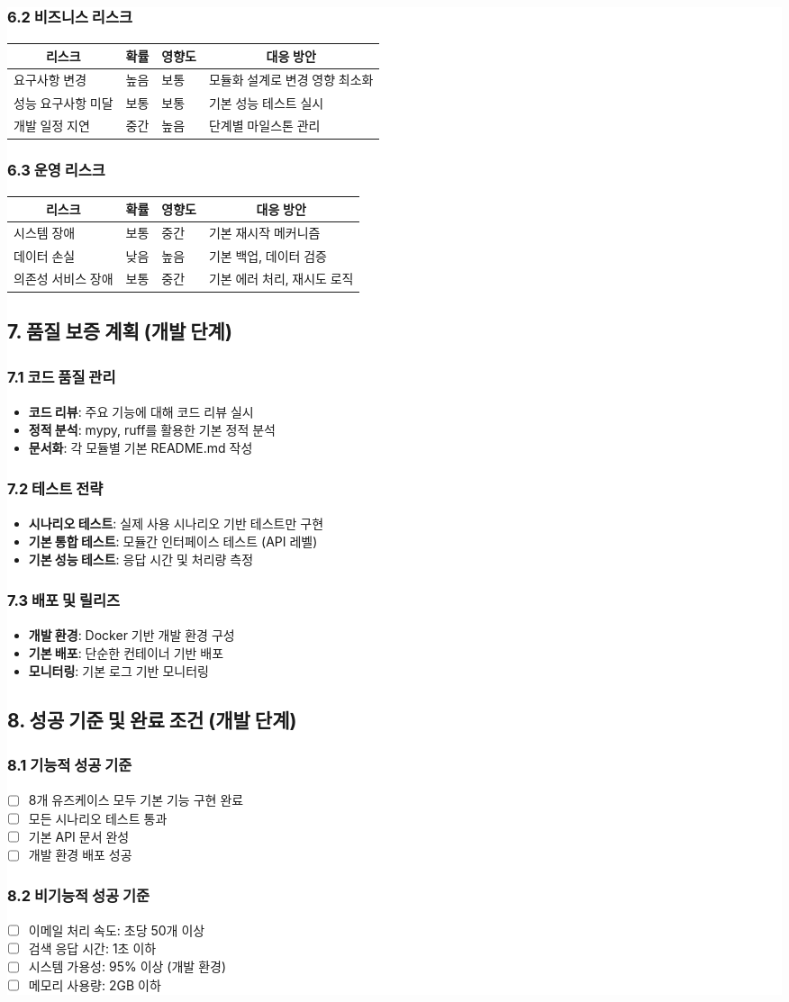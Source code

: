 ### 6.2 비즈니스 리스크
| 리스크 | 확률 | 영향도 | 대응 방안 |
|--------|------|--------|-----------|
| 요구사항 변경 | 높음 | 보통 | 모듈화 설계로 변경 영향 최소화 |
| 성능 요구사항 미달 | 보통 | 보통 | 기본 성능 테스트 실시 |
| 개발 일정 지연 | 중간 | 높음 | 단계별 마일스톤 관리 |

### 6.3 운영 리스크
| 리스크 | 확률 | 영향도 | 대응 방안 |
|--------|------|--------|-----------|
| 시스템 장애 | 보통 | 중간 | 기본 재시작 메커니즘 |
| 데이터 손실 | 낮음 | 높음 | 기본 백업, 데이터 검증 |
| 의존성 서비스 장애 | 보통 | 중간 | 기본 에러 처리, 재시도 로직 |

## 7. 품질 보증 계획 (개발 단계)

### 7.1 코드 품질 관리
- **코드 리뷰**: 주요 기능에 대해 코드 리뷰 실시
- **정적 분석**: mypy, ruff를 활용한 기본 정적 분석
- **문서화**: 각 모듈별 기본 README.md 작성

### 7.2 테스트 전략
- **시나리오 테스트**: 실제 사용 시나리오 기반 테스트만 구현
- **기본 통합 테스트**: 모듈간 인터페이스 테스트 (API 레벨)
- **기본 성능 테스트**: 응답 시간 및 처리량 측정

### 7.3 배포 및 릴리즈
- **개발 환경**: Docker 기반 개발 환경 구성
- **기본 배포**: 단순한 컨테이너 기반 배포
- **모니터링**: 기본 로그 기반 모니터링

## 8. 성공 기준 및 완료 조건 (개발 단계)

### 8.1 기능적 성공 기준
- [ ] 8개 유즈케이스 모두 기본 기능 구현 완료
- [ ] 모든 시나리오 테스트 통과
- [ ] 기본 API 문서 완성
- [ ] 개발 환경 배포 성공

### 8.2 비기능적 성공 기준
- [ ] 이메일 처리 속도: 초당 50개 이상
- [ ] 검색 응답 시간: 1초 이하
- [ ] 시스템 가용성: 95% 이상 (개발 환경)
- [ ] 메모리 사용량: 2GB 이하
